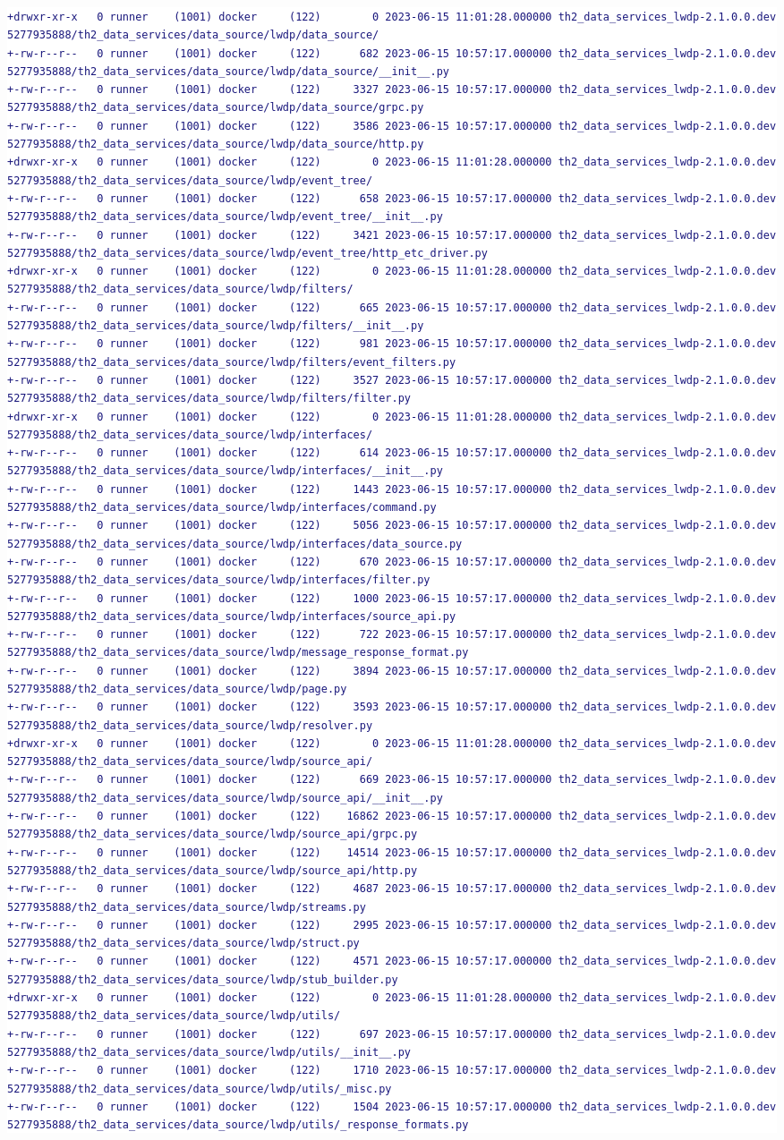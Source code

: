 ```diff
+drwxr-xr-x   0 runner    (1001) docker     (122)        0 2023-06-15 11:01:28.000000 th2_data_services_lwdp-2.1.0.0.dev5277935888/th2_data_services/data_source/lwdp/data_source/
+-rw-r--r--   0 runner    (1001) docker     (122)      682 2023-06-15 10:57:17.000000 th2_data_services_lwdp-2.1.0.0.dev5277935888/th2_data_services/data_source/lwdp/data_source/__init__.py
+-rw-r--r--   0 runner    (1001) docker     (122)     3327 2023-06-15 10:57:17.000000 th2_data_services_lwdp-2.1.0.0.dev5277935888/th2_data_services/data_source/lwdp/data_source/grpc.py
+-rw-r--r--   0 runner    (1001) docker     (122)     3586 2023-06-15 10:57:17.000000 th2_data_services_lwdp-2.1.0.0.dev5277935888/th2_data_services/data_source/lwdp/data_source/http.py
+drwxr-xr-x   0 runner    (1001) docker     (122)        0 2023-06-15 11:01:28.000000 th2_data_services_lwdp-2.1.0.0.dev5277935888/th2_data_services/data_source/lwdp/event_tree/
+-rw-r--r--   0 runner    (1001) docker     (122)      658 2023-06-15 10:57:17.000000 th2_data_services_lwdp-2.1.0.0.dev5277935888/th2_data_services/data_source/lwdp/event_tree/__init__.py
+-rw-r--r--   0 runner    (1001) docker     (122)     3421 2023-06-15 10:57:17.000000 th2_data_services_lwdp-2.1.0.0.dev5277935888/th2_data_services/data_source/lwdp/event_tree/http_etc_driver.py
+drwxr-xr-x   0 runner    (1001) docker     (122)        0 2023-06-15 11:01:28.000000 th2_data_services_lwdp-2.1.0.0.dev5277935888/th2_data_services/data_source/lwdp/filters/
+-rw-r--r--   0 runner    (1001) docker     (122)      665 2023-06-15 10:57:17.000000 th2_data_services_lwdp-2.1.0.0.dev5277935888/th2_data_services/data_source/lwdp/filters/__init__.py
+-rw-r--r--   0 runner    (1001) docker     (122)      981 2023-06-15 10:57:17.000000 th2_data_services_lwdp-2.1.0.0.dev5277935888/th2_data_services/data_source/lwdp/filters/event_filters.py
+-rw-r--r--   0 runner    (1001) docker     (122)     3527 2023-06-15 10:57:17.000000 th2_data_services_lwdp-2.1.0.0.dev5277935888/th2_data_services/data_source/lwdp/filters/filter.py
+drwxr-xr-x   0 runner    (1001) docker     (122)        0 2023-06-15 11:01:28.000000 th2_data_services_lwdp-2.1.0.0.dev5277935888/th2_data_services/data_source/lwdp/interfaces/
+-rw-r--r--   0 runner    (1001) docker     (122)      614 2023-06-15 10:57:17.000000 th2_data_services_lwdp-2.1.0.0.dev5277935888/th2_data_services/data_source/lwdp/interfaces/__init__.py
+-rw-r--r--   0 runner    (1001) docker     (122)     1443 2023-06-15 10:57:17.000000 th2_data_services_lwdp-2.1.0.0.dev5277935888/th2_data_services/data_source/lwdp/interfaces/command.py
+-rw-r--r--   0 runner    (1001) docker     (122)     5056 2023-06-15 10:57:17.000000 th2_data_services_lwdp-2.1.0.0.dev5277935888/th2_data_services/data_source/lwdp/interfaces/data_source.py
+-rw-r--r--   0 runner    (1001) docker     (122)      670 2023-06-15 10:57:17.000000 th2_data_services_lwdp-2.1.0.0.dev5277935888/th2_data_services/data_source/lwdp/interfaces/filter.py
+-rw-r--r--   0 runner    (1001) docker     (122)     1000 2023-06-15 10:57:17.000000 th2_data_services_lwdp-2.1.0.0.dev5277935888/th2_data_services/data_source/lwdp/interfaces/source_api.py
+-rw-r--r--   0 runner    (1001) docker     (122)      722 2023-06-15 10:57:17.000000 th2_data_services_lwdp-2.1.0.0.dev5277935888/th2_data_services/data_source/lwdp/message_response_format.py
+-rw-r--r--   0 runner    (1001) docker     (122)     3894 2023-06-15 10:57:17.000000 th2_data_services_lwdp-2.1.0.0.dev5277935888/th2_data_services/data_source/lwdp/page.py
+-rw-r--r--   0 runner    (1001) docker     (122)     3593 2023-06-15 10:57:17.000000 th2_data_services_lwdp-2.1.0.0.dev5277935888/th2_data_services/data_source/lwdp/resolver.py
+drwxr-xr-x   0 runner    (1001) docker     (122)        0 2023-06-15 11:01:28.000000 th2_data_services_lwdp-2.1.0.0.dev5277935888/th2_data_services/data_source/lwdp/source_api/
+-rw-r--r--   0 runner    (1001) docker     (122)      669 2023-06-15 10:57:17.000000 th2_data_services_lwdp-2.1.0.0.dev5277935888/th2_data_services/data_source/lwdp/source_api/__init__.py
+-rw-r--r--   0 runner    (1001) docker     (122)    16862 2023-06-15 10:57:17.000000 th2_data_services_lwdp-2.1.0.0.dev5277935888/th2_data_services/data_source/lwdp/source_api/grpc.py
+-rw-r--r--   0 runner    (1001) docker     (122)    14514 2023-06-15 10:57:17.000000 th2_data_services_lwdp-2.1.0.0.dev5277935888/th2_data_services/data_source/lwdp/source_api/http.py
+-rw-r--r--   0 runner    (1001) docker     (122)     4687 2023-06-15 10:57:17.000000 th2_data_services_lwdp-2.1.0.0.dev5277935888/th2_data_services/data_source/lwdp/streams.py
+-rw-r--r--   0 runner    (1001) docker     (122)     2995 2023-06-15 10:57:17.000000 th2_data_services_lwdp-2.1.0.0.dev5277935888/th2_data_services/data_source/lwdp/struct.py
+-rw-r--r--   0 runner    (1001) docker     (122)     4571 2023-06-15 10:57:17.000000 th2_data_services_lwdp-2.1.0.0.dev5277935888/th2_data_services/data_source/lwdp/stub_builder.py
+drwxr-xr-x   0 runner    (1001) docker     (122)        0 2023-06-15 11:01:28.000000 th2_data_services_lwdp-2.1.0.0.dev5277935888/th2_data_services/data_source/lwdp/utils/
+-rw-r--r--   0 runner    (1001) docker     (122)      697 2023-06-15 10:57:17.000000 th2_data_services_lwdp-2.1.0.0.dev5277935888/th2_data_services/data_source/lwdp/utils/__init__.py
+-rw-r--r--   0 runner    (1001) docker     (122)     1710 2023-06-15 10:57:17.000000 th2_data_services_lwdp-2.1.0.0.dev5277935888/th2_data_services/data_source/lwdp/utils/_misc.py
+-rw-r--r--   0 runner    (1001) docker     (122)     1504 2023-06-15 10:57:17.000000 th2_data_services_lwdp-2.1.0.0.dev5277935888/th2_data_services/data_source/lwdp/utils/_response_formats.py
```